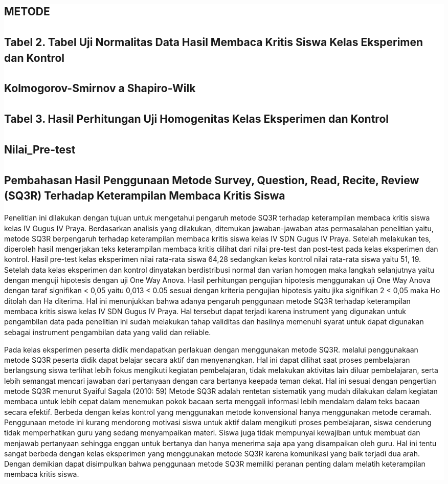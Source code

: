 
## METODE


## Tabel 2. Tabel Uji Normalitas Data Hasil Membaca Kritis Siswa Kelas Eksperimen dan Kontrol


## Kolmogorov-Smirnov a Shapiro-Wilk


## Tabel 3. Hasil Perhitungan Uji Homogenitas Kelas Eksperimen dan Kontrol


## Nilai_Pre-test


## Pembahasan Hasil Penggunaan Metode Survey, Question, Read, Recite, Review (SQ3R) Terhadap Keterampilan Membaca Kritis Siswa

Penelitian ini dilakukan dengan tujuan untuk mengetahui pengaruh metode SQ3R terhadap keterampilan membaca kritis siswa kelas IV Gugus IV Praya. Berdasarkan analisis yang dilakukan, ditemukan jawaban-jawaban atas permasalahan penelitian yaitu, metode SQ3R berpengaruh terhadap keterampilan membaca kritis siswa kelas IV SDN Gugus IV Praya. Setelah melakukan tes, diperoleh hasil mengerjakan teks keterampilan membaca kritis dilihat dari nilai pre-test dan post-test pada kelas eksperimen dan kontrol. Hasil pre-test kelas eksperimen nilai rata-rata siswa 64,28 sedangkan kelas kontrol nilai rata-rata siswa yaitu 51, 19. Setelah data kelas eksperimen dan kontrol dinyatakan berdistribusi normal dan varian homogen maka langkah selanjutnya yaitu dengan menguji hipotesis dengan uji One Way Anova. Hasil perhitungan pengujian hipotesis menggunakan uji One Way Anova dengan taraf signifikan < 0,05 yaitu 0,013 < 0.05 sesuai dengan kriteria pengujian hipotesis yaitu jika signifikan 2 < 0,05 maka Ho ditolah dan Ha diterima. Hal ini menunjukkan bahwa adanya pengaruh penggunaan metode SQ3R terhadap keterampilan membaca kritis siswa kelas IV SDN Gugus IV Praya. Hal tersebut dapat terjadi karena instrument yang digunakan untuk pengambilan data pada penelitian ini sudah melakukan tahap validitas dan hasilnya memenuhi syarat untuk dapat digunakan sebagai instrument pengambilan data yang valid dan reliable.

Pada kelas eksperimen peserta didik mendapatkan perlakuan dengan menggunakan metode SQ3R. melalui penggunakaan metode SQ3R peserta didik dapat belajar secara aktif dan menyenangkan. Hal ini dapat dilihat saat proses pembelajaran berlangsung siswa terlihat lebih fokus mengikuti kegiatan pembelajaran, tidak melakukan aktivitas lain diluar pembelajaran, serta lebih semangat mencari jawaban dari pertanyaan dengan cara bertanya keepada teman dekat. Hal ini sesuai dengan pengertian metode SQ3R menurut Syaiful Sagala (2010: 59) Metode SQ3R adalah rentetan sistematik yang mudah dilakukan dalam kegiatan membaca untuk lebih cepat dalam menemukan pokok bacaan serta menggali informasi lebih mendalam dalam teks bacaan secara efektif. Berbeda dengan kelas kontrol yang menggunakan metode konvensional hanya menggunakan metode ceramah. Penggunaan metode ini kurang mendorong motivasi siswa untuk aktif dalam mengikuti proses pembelajaran, siswa cenderung tidak memperhatikan guru yang sedang menyampaikan materi. Siswa juga tidak mempunyai kewajiban untuk membuat dan menjawab pertanyaan sehingga enggan untuk bertanya dan hanya menerima saja apa yang disampaikan oleh guru. Hal ini tentu sangat berbeda dengan kelas eksperimen yang menggunakan metode SQ3R karena komunikasi yang baik terjadi dua arah. Dengan demikian dapat disimpulkan bahwa penggunaan metode SQ3R memiliki peranan penting dalam melatih keterampilan membaca kritis siswa.
